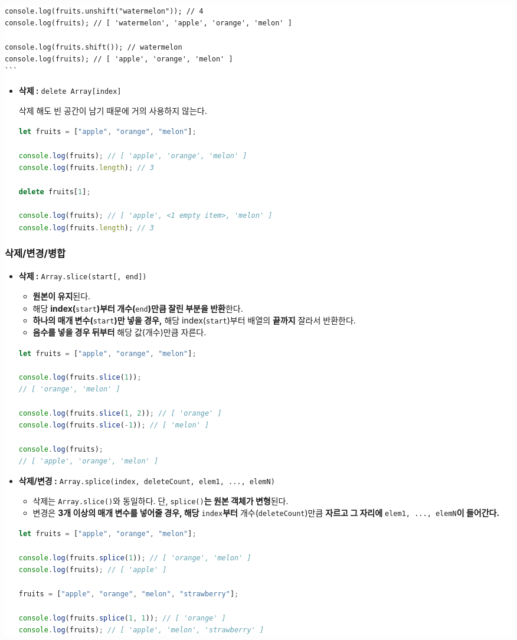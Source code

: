     console.log(fruits.unshift("watermelon")); // 4
    console.log(fruits); // [ 'watermelon', 'apple', 'orange', 'melon' ]

    console.log(fruits.shift()); // watermelon
    console.log(fruits); // [ 'apple', 'orange', 'melon' ]
    ```

- **삭제 :** `delete Array[index]`

    삭제 해도 빈 공간이 남기 때문에 거의 사용하지 않는다.

    ```jsx
    let fruits = ["apple", "orange", "melon"];

    console.log(fruits); // [ 'apple', 'orange', 'melon' ]
    console.log(fruits.length); // 3

    delete fruits[1];

    console.log(fruits); // [ 'apple', <1 empty item>, 'melon' ]
    console.log(fruits.length); // 3
    ```

### 삭제/변경/병합

- **삭제 :** `Array.slice(start[, end])`
    - **원본이 유지**된다.
    - 해당 **index(**`start`**)부터 개수(**`end`**)만큼 잘린 부분을 반환**한다.
    - **하나의 매개 변수(**`start`**)만 넣을 경우,** 해당 index(`start`)부터 배열의 **끝까지** 잘라서 반환한다.
    - **음수를 넣을 경우 뒤부터** 해당 값(개수)만큼 자른다.

    ```jsx
    let fruits = ["apple", "orange", "melon"];

    console.log(fruits.slice(1));
    // [ 'orange', 'melon' ]

    console.log(fruits.slice(1, 2)); // [ 'orange' ]
    console.log(fruits.slice(-1)); // [ 'melon' ]

    console.log(fruits);
    // [ 'apple', 'orange', 'melon' ]
    ```

- **삭제/변경 :** `Array.splice(index, deleteCount, elem1, ..., elemN)`
    - 삭제는 `Array.slice()`와 동일하다. 단, `splice()`**는 원본 객체가 변형**된다.
    - 변경은 **3개 이상의 매개 변수를 넣어줄 경우, 해당** `index`**부터** 개수(`deleteCount`)만큼 **자르고 그 자리에** `elem1, ..., elemN`**이 들어간다.**

    ```jsx
    let fruits = ["apple", "orange", "melon"];

    console.log(fruits.splice(1)); // [ 'orange', 'melon' ]
    console.log(fruits); // [ 'apple' ]

    fruits = ["apple", "orange", "melon", "strawberry"];

    console.log(fruits.splice(1, 1)); // [ 'orange' ]
    console.log(fruits); // [ 'apple', 'melon', 'strawberry' ]

